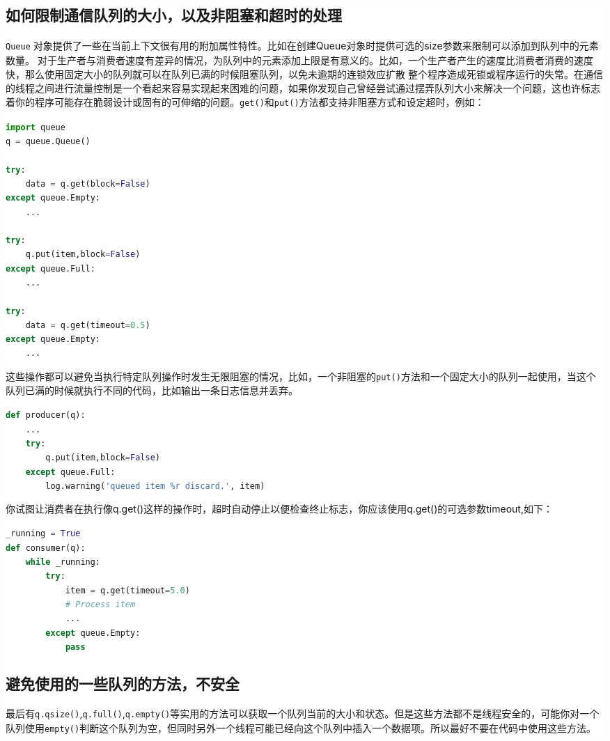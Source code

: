 ## 如何限制通信队列的大小，以及非阻塞和超时的处理
`Queue` 对象提供了一些在当前上下文很有用的附加属性特性。比如在创建Queue对象时提供可选的size参数来限制可以添加到队列中的元素数量。
对于生产者与消费者速度有差异的情况，为队列中的元素添加上限是有意义的。比如，一个生产者产生的速度比消费者消费的速度快，那么使用固定大小的队列就可以在队列已满的时候阻塞队列，以免未逾期的连锁效应扩散
整个程序造成死锁或程序运行的失常。在通信的线程之间进行流量控制是一个看起来容易实现起来困难的问题，如果你发现自己曾经尝试通过摆弄队列大小来解决一个问题，这也许标志着你的程序可能存在脆弱设计或固有的可伸缩的问题。`get()`和`put()`方法都支持非阻塞方式和设定超时，例如：
```python
import queue
q = queue.Queue()

try:
    data = q.get(block=False)
except queue.Empty:
    ...

try:
    q.put(item,block=False)
except queue.Full:
    ...

try:
    data = q.get(timeout=0.5)
except queue.Empty:
    ...
```

这些操作都可以避免当执行特定队列操作时发生无限阻塞的情况，比如，一个非阻塞的`put()`方法和一个固定大小的队列一起使用，当这个队列已满的时候就执行不同的代码，比如输出一条日志信息并丢弃。

```python
def producer(q):
    ...
    try:
        q.put(item,block=False)
    except queue.Full:
        log.warning('queued item %r discard.', item)
```

你试图让消费者在执行像q.get()这样的操作时，超时自动停止以便检查终止标志，你应该使用q.get()的可选参数timeout,如下：
```python
_running = True
def consumer(q):
    while _running:
        try:
            item = q.get(timeout=5.0)
            # Process item 
            ...
        except queue.Empty:
            pass
```

## 避免使用的一些队列的方法，不安全
最后有`q.qsize()`,`q.full()`,`q.empty()`等实用的方法可以获取一个队列当前的大小和状态。但是这些方法都不是线程安全的，可能你对一个队列使用`empty()`判断这个队列为空，但同时另外一个线程可能已经向这个队列中插入一个数据项。所以最好不要在代码中使用这些方法。